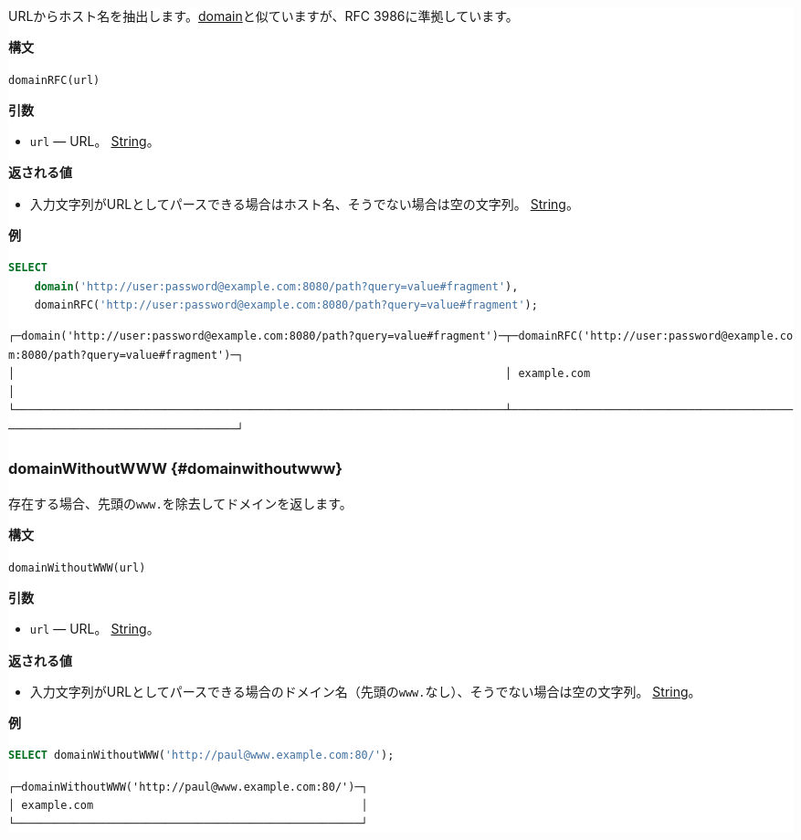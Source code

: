 URLからホスト名を抽出します。[domain](#domain)と似ていますが、RFC 3986に準拠しています。

**構文**

```sql
domainRFC(url)
```

**引数**

- `url` — URL。 [String](../data-types/string.md)。

**返される値**

- 入力文字列がURLとしてパースできる場合はホスト名、そうでない場合は空の文字列。 [String](../data-types/string.md)。

**例**

```sql
SELECT
    domain('http://user:password@example.com:8080/path?query=value#fragment'),
    domainRFC('http://user:password@example.com:8080/path?query=value#fragment');
```

```text
┌─domain('http://user:password@example.com:8080/path?query=value#fragment')─┬─domainRFC('http://user:password@example.com:8080/path?query=value#fragment')─┐
│                                                                           │ example.com                                                                  │
└───────────────────────────────────────────────────────────────────────────┴──────────────────────────────────────────────────────────────────────────────┘
```

### domainWithoutWWW {#domainwithoutwww}

存在する場合、先頭の`www.`を除去してドメインを返します。

**構文**

```sql
domainWithoutWWW(url)
```

**引数**

- `url` — URL。 [String](../data-types/string.md)。

**返される値**

- 入力文字列がURLとしてパースできる場合のドメイン名（先頭の`www.`なし）、そうでない場合は空の文字列。 [String](../data-types/string.md)。

**例**

```sql
SELECT domainWithoutWWW('http://paul@www.example.com:80/');
```

```text
┌─domainWithoutWWW('http://paul@www.example.com:80/')─┐
│ example.com                                         │
└─────────────────────────────────────────────────────┘
```

